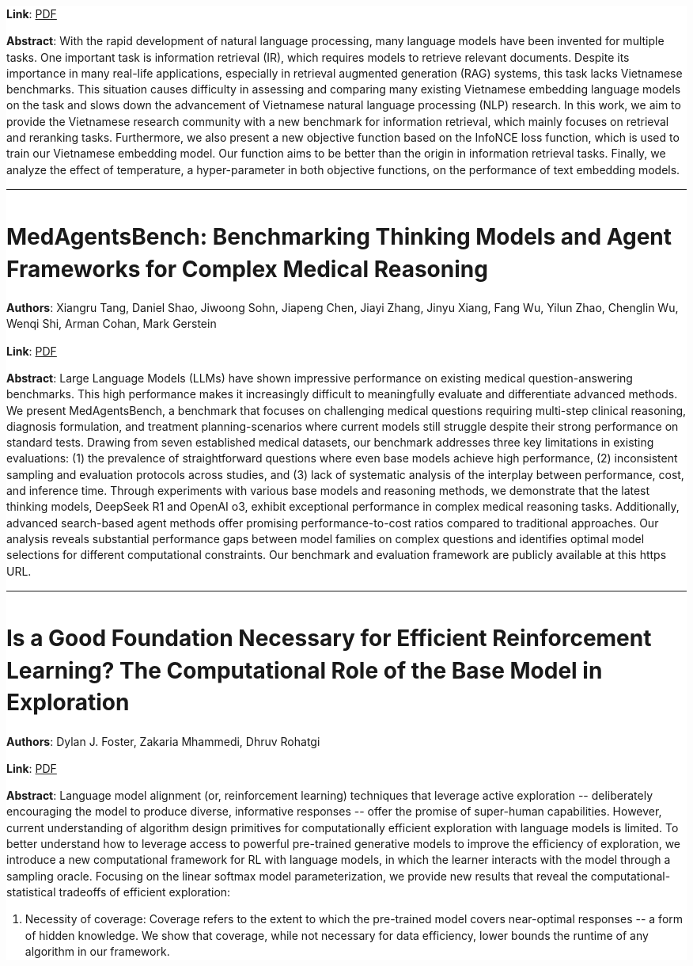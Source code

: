 **Link**: [PDF](https://arxiv.org/pdf/2503.07470)  

**Abstract**: With the rapid development of natural language processing, many language models have been invented for multiple tasks. One important task is information retrieval (IR), which requires models to retrieve relevant documents. Despite its importance in many real-life applications, especially in retrieval augmented generation (RAG) systems, this task lacks Vietnamese benchmarks. This situation causes difficulty in assessing and comparing many existing Vietnamese embedding language models on the task and slows down the advancement of Vietnamese natural language processing (NLP) research. In this work, we aim to provide the Vietnamese research community with a new benchmark for information retrieval, which mainly focuses on retrieval and reranking tasks. Furthermore, we also present a new objective function based on the InfoNCE loss function, which is used to train our Vietnamese embedding model. Our function aims to be better than the origin in information retrieval tasks. Finally, we analyze the effect of temperature, a hyper-parameter in both objective functions, on the performance of text embedding models. 

---
# MedAgentsBench: Benchmarking Thinking Models and Agent Frameworks for Complex Medical Reasoning 

**Authors**: Xiangru Tang, Daniel Shao, Jiwoong Sohn, Jiapeng Chen, Jiayi Zhang, Jinyu Xiang, Fang Wu, Yilun Zhao, Chenglin Wu, Wenqi Shi, Arman Cohan, Mark Gerstein  

**Link**: [PDF](https://arxiv.org/pdf/2503.07459)  

**Abstract**: Large Language Models (LLMs) have shown impressive performance on existing medical question-answering benchmarks. This high performance makes it increasingly difficult to meaningfully evaluate and differentiate advanced methods. We present MedAgentsBench, a benchmark that focuses on challenging medical questions requiring multi-step clinical reasoning, diagnosis formulation, and treatment planning-scenarios where current models still struggle despite their strong performance on standard tests. Drawing from seven established medical datasets, our benchmark addresses three key limitations in existing evaluations: (1) the prevalence of straightforward questions where even base models achieve high performance, (2) inconsistent sampling and evaluation protocols across studies, and (3) lack of systematic analysis of the interplay between performance, cost, and inference time. Through experiments with various base models and reasoning methods, we demonstrate that the latest thinking models, DeepSeek R1 and OpenAI o3, exhibit exceptional performance in complex medical reasoning tasks. Additionally, advanced search-based agent methods offer promising performance-to-cost ratios compared to traditional approaches. Our analysis reveals substantial performance gaps between model families on complex questions and identifies optimal model selections for different computational constraints. Our benchmark and evaluation framework are publicly available at this https URL. 

---
# Is a Good Foundation Necessary for Efficient Reinforcement Learning? The Computational Role of the Base Model in Exploration 

**Authors**: Dylan J. Foster, Zakaria Mhammedi, Dhruv Rohatgi  

**Link**: [PDF](https://arxiv.org/pdf/2503.07453)  

**Abstract**: Language model alignment (or, reinforcement learning) techniques that leverage active exploration -- deliberately encouraging the model to produce diverse, informative responses -- offer the promise of super-human capabilities. However, current understanding of algorithm design primitives for computationally efficient exploration with language models is limited. To better understand how to leverage access to powerful pre-trained generative models to improve the efficiency of exploration, we introduce a new computational framework for RL with language models, in which the learner interacts with the model through a sampling oracle. Focusing on the linear softmax model parameterization, we provide new results that reveal the computational-statistical tradeoffs of efficient exploration:
1. Necessity of coverage: Coverage refers to the extent to which the pre-trained model covers near-optimal responses -- a form of hidden knowledge. We show that coverage, while not necessary for data efficiency, lower bounds the runtime of any algorithm in our framework.